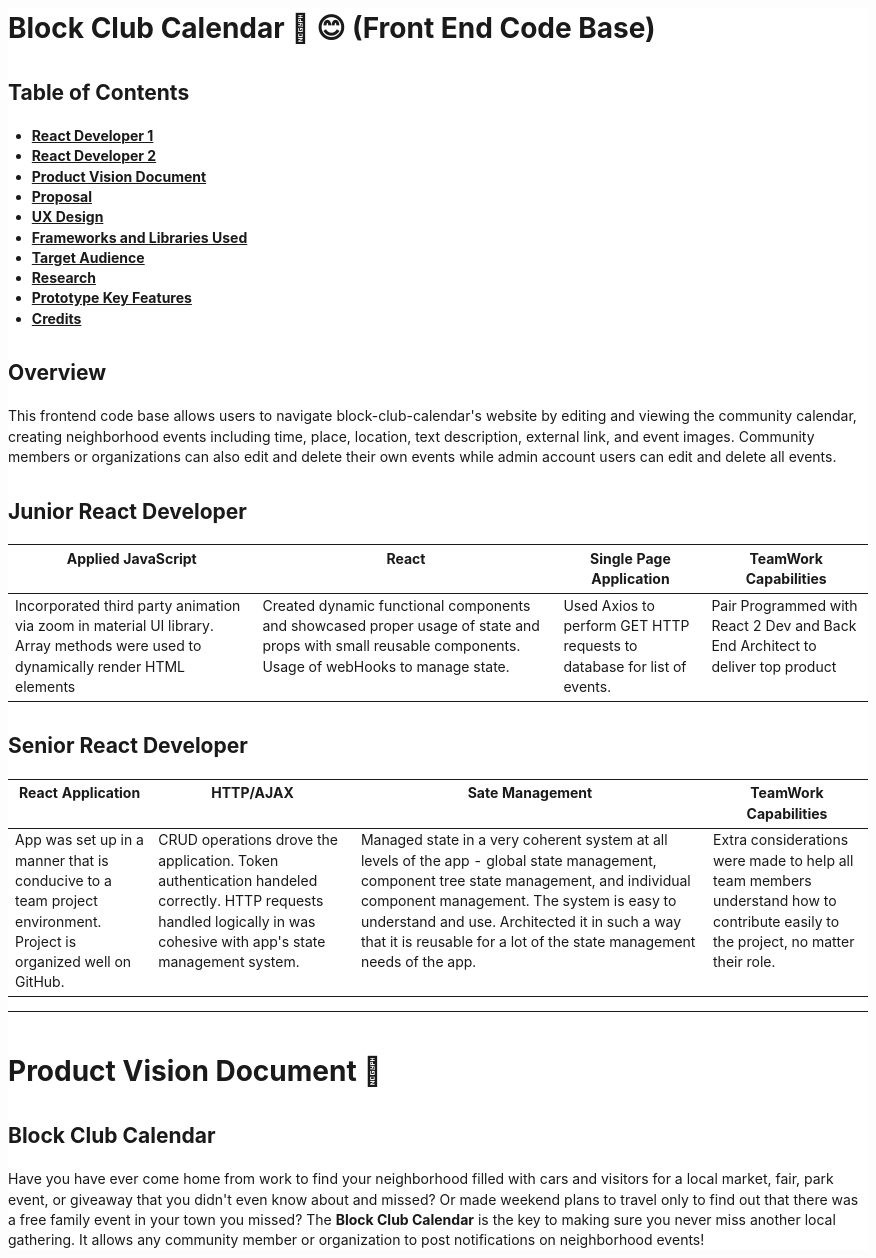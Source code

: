 # Block Club Calendar :calendar: :blush: (Front End Code Base)

## Table of Contents

- **[React Developer 1](#junior-react-developer)**<br>
- **[React Developer 2](#senior-react-developer)**<br>
- **[Product Vision Document](#block-club-calendar)**<br>
- **[Proposal](#proposal)**<br>
- **[UX Design](#ux-design)**<br>
- **[Frameworks and Libraries Used](#frameworks-and-libraries)**<br>
- **[Target Audience](#target-audience)**<br>
- **[Research](#research)**<br>
- **[Prototype Key Features](#prototype-key-features)**<br>
- **[Credits](#credits)**<br>

## <a name='overview'></a>Overview
This frontend code base allows users to navigate block-club-calendar's website by editing and viewing the community calendar, creating  neighborhood events including time, place, location, text description, external link, and event images. Community members or organizations can also edit and delete their own events while admin account users can edit and delete all events. 

## Junior React Developer
Applied JavaScript | React| Single Page Application | TeamWork Capabilities |
| --------------------- | ---------------------- | --------------------- | -------------------- |
Incorporated third party animation via zoom in material UI library. Array methods were used to dynamically render HTML elements | Created dynamic functional components and showcased proper usage of state and props with small reusable components. Usage of webHooks to manage state. | Used Axios to perform GET HTTP requests to database for list of events.  | Pair Programmed with React 2 Dev and Back End Architect to deliver top product |

## Senior React Developer
React Application | HTTP/AJAX | Sate Management | TeamWork Capabilities |
| --------------------- | ---------------------- | --------------------- | -------------------- |
App was set up in a manner that is conducive to a team project environment. Project is organized well on GitHub. | CRUD operations drove the application. Token authentication handeled correctly. HTTP requests handled logically in was cohesive with app's state management system. | Managed state in a very coherent system at all levels of the app - global state management, component tree state management, and individual component management. The system is easy to understand and use. Architected it in such a way that it is reusable for a lot of the state management needs of the app.  | Extra considerations were made to help all team members understand how to contribute easily to the project, no matter their role. |

---

# Product Vision Document :tada:

## Block Club Calendar
Have you have ever come home from work to find your neighborhood filled with cars and visitors for a local market, fair, park event, or giveaway that you didn't even know about and missed? Or made weekend plans to travel only to find out that there was a free family event in your town you missed?  The **Block Club Calendar** is the key to making sure you never miss another local gathering. It allows any community member or organization to post notifications on neighborhood events!
